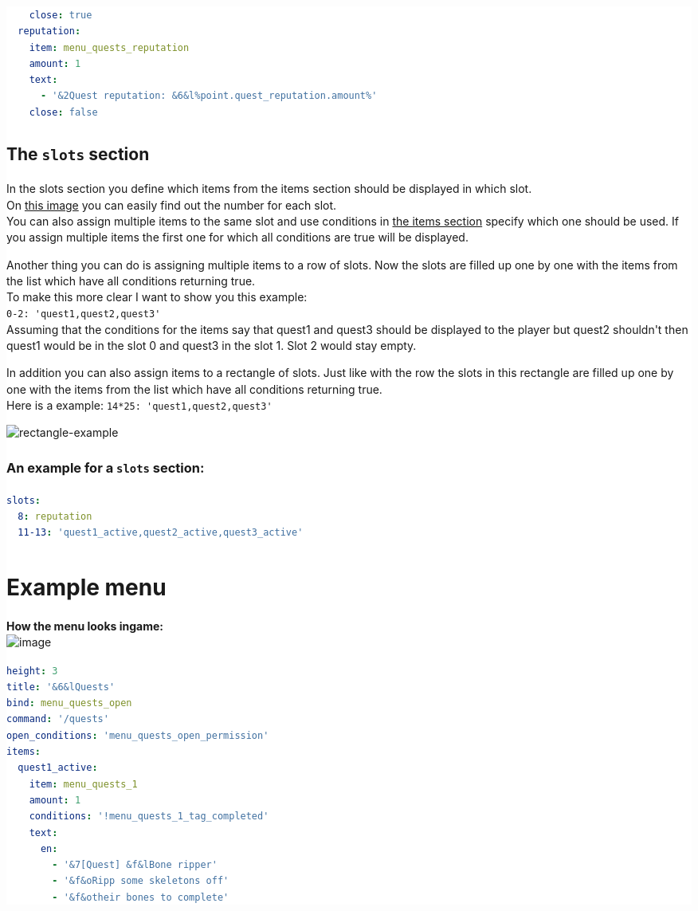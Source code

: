 ``` YAML
    close: true
  reputation:
    item: menu_quests_reputation
    amount: 1
    text:
      - '&2Quest reputation: &6&l%point.quest_reputation.amount%'
    close: false
```

## The `slots` section
In the slots section you define which items from the items section should be displayed in which slot.  
On [this image](http://wiki.vg/images/b/bb/DoubleChest-slots.png) you can easily find out the number for each slot.  
You can also assign multiple items to the same slot and use conditions in [the items section](#the-items-section) specify which one should be used.
If you assign multiple items the first one for which all conditions are true will be displayed.

Another thing you can do is assigning multiple items to a row of slots. Now the slots are filled up one by one with the items from the list which have all conditions returning true.  
To make this more clear I want to show you this example:  
`0-2: 'quest1,quest2,quest3'`  
Assuming that the conditions for the items say that quest1 and quest3 should be displayed to the player but quest2 shouldn't then quest1 would be in the slot 0 and quest3 in the slot 1. Slot 2 would stay empty.

In addition you can also assign items to a rectangle of slots. Just like with the row the slots in this rectangle are filled up one by one with the items from the list which have all conditions returning true.  
Here is a example:
`14*25: 'quest1,quest2,quest3'`

![rectangle-example](https://cdn.discordapp.com/attachments/420985429840625676/430808651545182208/Unbenannt.png)

### An example for a `slots` section:

``` YAML
slots:
  8: reputation
  11-13: 'quest1_active,quest2_active,quest3_active'
```

# Example menu

**How the menu looks ingame:**  
![image](https://cdn.discordapp.com/attachments/420985429840625676/424927791948234772/giphy.gif)

``` YAML
height: 3
title: '&6&lQuests'
bind: menu_quests_open
command: '/quests'
open_conditions: 'menu_quests_open_permission'
items:
  quest1_active:
    item: menu_quests_1
    amount: 1
    conditions: '!menu_quests_1_tag_completed'
    text:
      en:
        - '&7[Quest] &f&lBone ripper'
        - '&f&oRipp some skeletons off'
        - '&f&otheir bones to complete'
```
